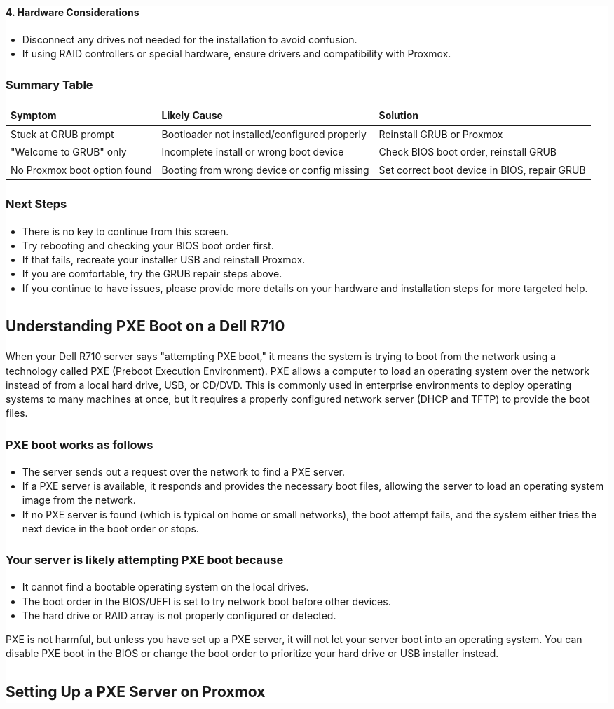 #### 4. Hardware Considerations

- Disconnect any drives not needed for the installation to avoid confusion.
- If using RAID controllers or special hardware, ensure drivers and compatibility with Proxmox.

### Summary Table

| Symptom                      | Likely Cause                                 | Solution                                     |
| :--------------------------- | :------------------------------------------- | :------------------------------------------- |
| Stuck at GRUB prompt         | Bootloader not installed/configured properly | Reinstall GRUB or Proxmox                    |
| "Welcome to GRUB" only       | Incomplete install or wrong boot device      | Check BIOS boot order, reinstall GRUB        |
| No Proxmox boot option found | Booting from wrong device or config missing  | Set correct boot device in BIOS, repair GRUB |

### Next Steps

- There is no key to continue from this screen.
- Try rebooting and checking your BIOS boot order first.
- If that fails, recreate your installer USB and reinstall Proxmox.
- If you are comfortable, try the GRUB repair steps above.
- If you continue to have issues, please provide more details on your hardware and installation steps for more targeted help.

## Understanding PXE Boot on a Dell R710

When your Dell R710 server says "attempting PXE boot," it means the system is trying to boot from the network using a technology called PXE (Preboot Execution Environment). PXE allows a computer to load an operating system over the network instead of from a local hard drive, USB, or CD/DVD. This is commonly used in enterprise environments to deploy operating systems to many machines at once, but it requires a properly configured network server (DHCP and TFTP) to provide the boot files.

### PXE boot works as follows

- The server sends out a request over the network to find a PXE server.
- If a PXE server is available, it responds and provides the necessary boot files, allowing the server to load an operating system image from the network.
- If no PXE server is found (which is typical on home or small networks), the boot attempt fails, and the system either tries the next device in the boot order or stops.

### Your server is likely attempting PXE boot because

- It cannot find a bootable operating system on the local drives.
- The boot order in the BIOS/UEFI is set to try network boot before other devices.
- The hard drive or RAID array is not properly configured or detected.

PXE is not harmful, but unless you have set up a PXE server, it will not let your server boot into an operating system. You can disable PXE boot in the BIOS or change the boot order to prioritize your hard drive or USB installer instead.

## Setting Up a PXE Server on Proxmox
